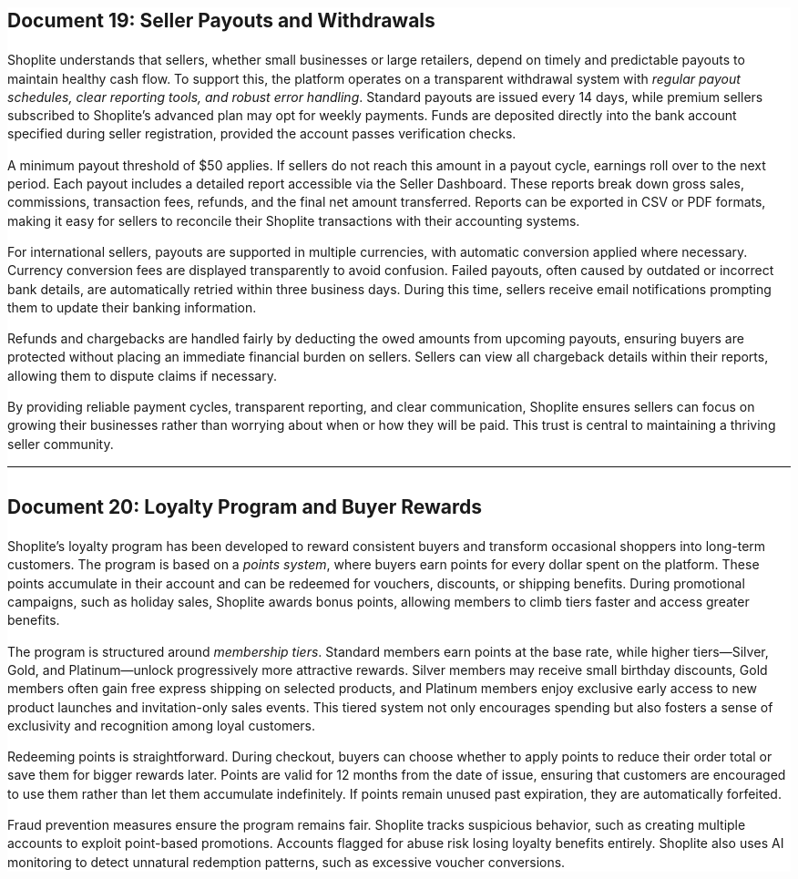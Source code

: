 
## Document 19: Seller Payouts and Withdrawals  

Shoplite understands that sellers, whether small businesses or large retailers, depend on timely and predictable payouts to maintain healthy cash flow. To support this, the platform operates on a transparent withdrawal system with *regular payout schedules, clear reporting tools, and robust error handling*. Standard payouts are issued every 14 days, while premium sellers subscribed to Shoplite’s advanced plan may opt for weekly payments. Funds are deposited directly into the bank account specified during seller registration, provided the account passes verification checks.  

A minimum payout threshold of $50 applies. If sellers do not reach this amount in a payout cycle, earnings roll over to the next period. Each payout includes a detailed report accessible via the Seller Dashboard. These reports break down gross sales, commissions, transaction fees, refunds, and the final net amount transferred. Reports can be exported in CSV or PDF formats, making it easy for sellers to reconcile their Shoplite transactions with their accounting systems.  

For international sellers, payouts are supported in multiple currencies, with automatic conversion applied where necessary. Currency conversion fees are displayed transparently to avoid confusion. Failed payouts, often caused by outdated or incorrect bank details, are automatically retried within three business days. During this time, sellers receive email notifications prompting them to update their banking information.  

Refunds and chargebacks are handled fairly by deducting the owed amounts from upcoming payouts, ensuring buyers are protected without placing an immediate financial burden on sellers. Sellers can view all chargeback details within their reports, allowing them to dispute claims if necessary.  

By providing reliable payment cycles, transparent reporting, and clear communication, Shoplite ensures sellers can focus on growing their businesses rather than worrying about when or how they will be paid. This trust is central to maintaining a thriving seller community.  

---

## Document 20: Loyalty Program and Buyer Rewards  

Shoplite’s loyalty program has been developed to reward consistent buyers and transform occasional shoppers into long-term customers. The program is based on a *points system*, where buyers earn points for every dollar spent on the platform. These points accumulate in their account and can be redeemed for vouchers, discounts, or shipping benefits. During promotional campaigns, such as holiday sales, Shoplite awards bonus points, allowing members to climb tiers faster and access greater benefits.  

The program is structured around *membership tiers*. Standard members earn points at the base rate, while higher tiers—Silver, Gold, and Platinum—unlock progressively more attractive rewards. Silver members may receive small birthday discounts, Gold members often gain free express shipping on selected products, and Platinum members enjoy exclusive early access to new product launches and invitation-only sales events. This tiered system not only encourages spending but also fosters a sense of exclusivity and recognition among loyal customers.  

Redeeming points is straightforward. During checkout, buyers can choose whether to apply points to reduce their order total or save them for bigger rewards later. Points are valid for 12 months from the date of issue, ensuring that customers are encouraged to use them rather than let them accumulate indefinitely. If points remain unused past expiration, they are automatically forfeited.  

Fraud prevention measures ensure the program remains fair. Shoplite tracks suspicious behavior, such as creating multiple accounts to exploit point-based promotions. Accounts flagged for abuse risk losing loyalty benefits entirely. Shoplite also uses AI monitoring to detect unnatural redemption patterns, such as excessive voucher conversions.  
